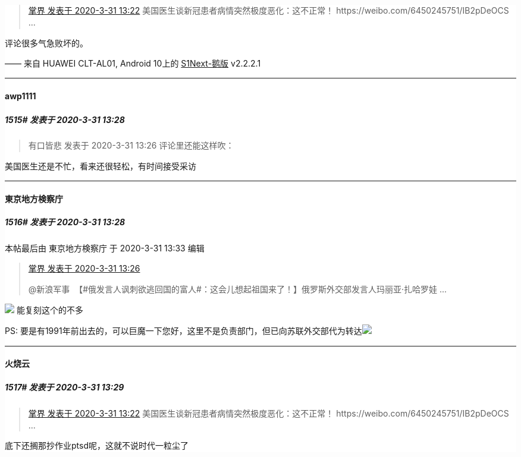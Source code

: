 

<blockquote><a href="httphttps://bbs.saraba1st.com/2b/forum.php?mod=redirect&amp;goto=findpost&amp;pid=46933280&amp;ptid=1921654" target="_blank">掌界 发表于 2020-3-31 13:22</a>
美国医生谈新冠患者病情突然极度恶化：这不正常！ https://weibo.com/6450245751/IB2pDeOCS ...</blockquote>
评论很多气急败坏的。

—— 来自 HUAWEI CLT-AL01, Android 10上的 [S1Next-鹅版](https://github.com/ykrank/S1-Next/releases) v2.2.2.1







*****

####  awp1111  
##### 1515#       发表于 2020-3-31 13:28



<blockquote>有口皆悲 发表于 2020-3-31 13:26
评论里还能这样吹：</blockquote>
美国医生还是不忙，看来还很轻松，有时间接受采访







*****

####  東京地方検察庁  
##### 1516#       发表于 2020-3-31 13:28



 本帖最后由 東京地方検察庁 于 2020-3-31 13:33 编辑 
<blockquote><a href="httphttps://bbs.saraba1st.com/2b/forum.php?mod=redirect&amp;goto=findpost&amp;pid=46933322&amp;ptid=1921654" target="_blank">掌界 发表于 2020-3-31 13:26</a>

@新浪军事  【#俄发言人讽刺欲逃回国的富人#：这会儿想起祖国来了！】俄罗斯外交部发言人玛丽亚·扎哈罗娃 ...</blockquote>
<img src="https://static.saraba1st.com/image/smiley/face2017/067.png" referrerpolicy="no-referrer"> 能复刻这个的不多

PS: 要是有1991年前出去的，可以巨魔一下您好，这里不是负责部门，但已向苏联外交部代为转达<img src="https://static.saraba1st.com/image/smiley/face2017/066.png" referrerpolicy="no-referrer">







*****

####  火烧云  
##### 1517#       发表于 2020-3-31 13:29



<blockquote><a href="httphttps://bbs.saraba1st.com/2b/forum.php?mod=redirect&amp;goto=findpost&amp;pid=46933280&amp;ptid=1921654" target="_blank">掌界 发表于 2020-3-31 13:22</a>
美国医生谈新冠患者病情突然极度恶化：这不正常！ https://weibo.com/6450245751/IB2pDeOCS ...</blockquote>
底下还搁那抄作业ptsd呢，这就不说时代一粒尘了
